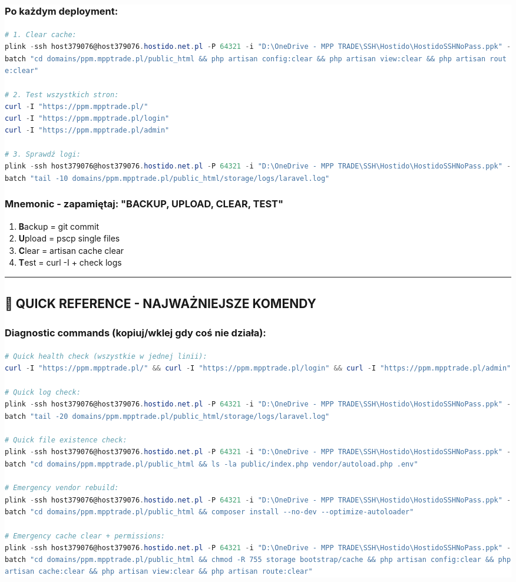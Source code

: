 ### **Po każdym deployment:**
```powershell
# 1. Clear cache:
plink -ssh host379076@host379076.hostido.net.pl -P 64321 -i "D:\OneDrive - MPP TRADE\SSH\Hostido\HostidoSSHNoPass.ppk" -batch "cd domains/ppm.mpptrade.pl/public_html && php artisan config:clear && php artisan view:clear && php artisan route:clear"

# 2. Test wszystkich stron:
curl -I "https://ppm.mpptrade.pl/"
curl -I "https://ppm.mpptrade.pl/login" 
curl -I "https://ppm.mpptrade.pl/admin"

# 3. Sprawdź logi:
plink -ssh host379076@host379076.hostido.net.pl -P 64321 -i "D:\OneDrive - MPP TRADE\SSH\Hostido\HostidoSSHNoPass.ppk" -batch "tail -10 domains/ppm.mpptrade.pl/public_html/storage/logs/laravel.log"
```

### **Mnemonic - zapamiętaj: "BACKUP, UPLOAD, CLEAR, TEST"**
1. **B**ackup = git commit  
2. **U**pload = pscp single files
3. **C**lear = artisan cache clear
4. **T**est = curl -I + check logs

---

## 📱 QUICK REFERENCE - NAJWAŻNIEJSZE KOMENDY

### **Diagnostic commands (kopiuj/wklej gdy coś nie działa):**
```powershell
# Quick health check (wszystkie w jednej linii):
curl -I "https://ppm.mpptrade.pl/" && curl -I "https://ppm.mpptrade.pl/login" && curl -I "https://ppm.mpptrade.pl/admin"

# Quick log check:
plink -ssh host379076@host379076.hostido.net.pl -P 64321 -i "D:\OneDrive - MPP TRADE\SSH\Hostido\HostidoSSHNoPass.ppk" -batch "tail -20 domains/ppm.mpptrade.pl/public_html/storage/logs/laravel.log"

# Quick file existence check:
plink -ssh host379076@host379076.hostido.net.pl -P 64321 -i "D:\OneDrive - MPP TRADE\SSH\Hostido\HostidoSSHNoPass.ppk" -batch "cd domains/ppm.mpptrade.pl/public_html && ls -la public/index.php vendor/autoload.php .env"

# Emergency vendor rebuild:
plink -ssh host379076@host379076.hostido.net.pl -P 64321 -i "D:\OneDrive - MPP TRADE\SSH\Hostido\HostidoSSHNoPass.ppk" -batch "cd domains/ppm.mpptrade.pl/public_html && composer install --no-dev --optimize-autoloader"

# Emergency cache clear + permissions:
plink -ssh host379076@host379076.hostido.net.pl -P 64321 -i "D:\OneDrive - MPP TRADE\SSH\Hostido\HostidoSSHNoPass.ppk" -batch "cd domains/ppm.mpptrade.pl/public_html && chmod -R 755 storage bootstrap/cache && php artisan config:clear && php artisan cache:clear && php artisan view:clear && php artisan route:clear"
```
